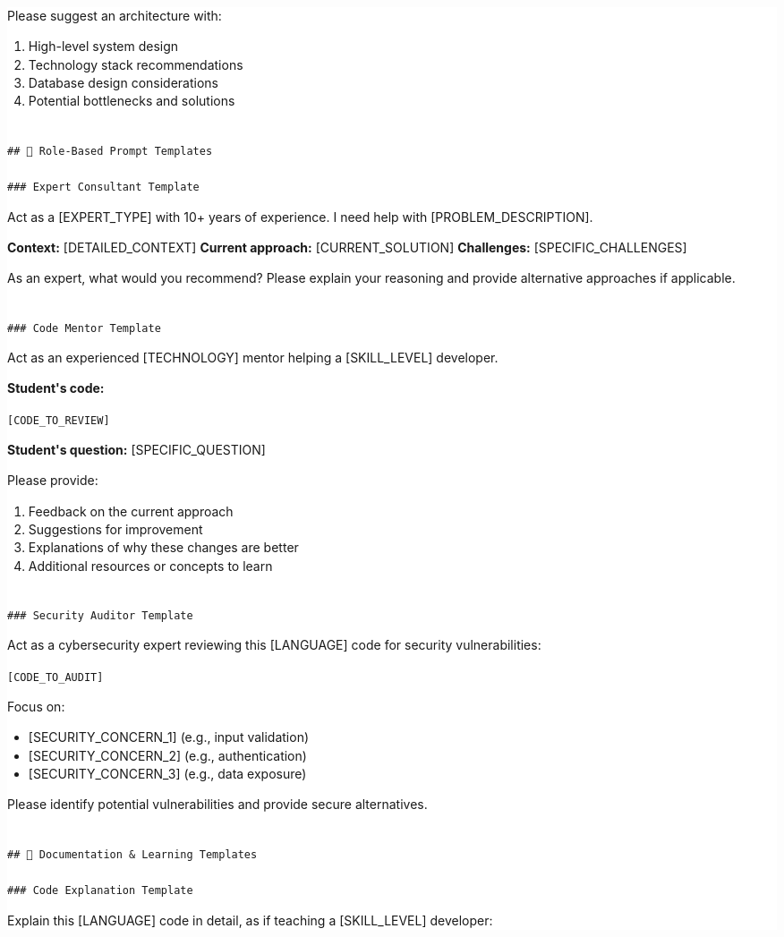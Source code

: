 Please suggest an architecture with:
1. High-level system design
2. Technology stack recommendations
3. Database design considerations
4. Potential bottlenecks and solutions
```

## 🎯 Role-Based Prompt Templates

### Expert Consultant Template
```
Act as a [EXPERT_TYPE] with 10+ years of experience. I need help with [PROBLEM_DESCRIPTION].

**Context:** [DETAILED_CONTEXT]
**Current approach:** [CURRENT_SOLUTION]
**Challenges:** [SPECIFIC_CHALLENGES]

As an expert, what would you recommend? Please explain your reasoning and provide alternative approaches if applicable.
```

### Code Mentor Template
```
Act as an experienced [TECHNOLOGY] mentor helping a [SKILL_LEVEL] developer. 

**Student's code:**
```[language]
[CODE_TO_REVIEW]
```

**Student's question:** [SPECIFIC_QUESTION]

Please provide:
1. Feedback on the current approach
2. Suggestions for improvement
3. Explanations of why these changes are better
4. Additional resources or concepts to learn
```

### Security Auditor Template
```
Act as a cybersecurity expert reviewing this [LANGUAGE] code for security vulnerabilities:

```[language]
[CODE_TO_AUDIT]
```

Focus on:
- [SECURITY_CONCERN_1] (e.g., input validation)
- [SECURITY_CONCERN_2] (e.g., authentication)
- [SECURITY_CONCERN_3] (e.g., data exposure)

Please identify potential vulnerabilities and provide secure alternatives.
```

## 📝 Documentation & Learning Templates

### Code Explanation Template
```
Explain this [LANGUAGE] code in detail, as if teaching a [SKILL_LEVEL] developer:
